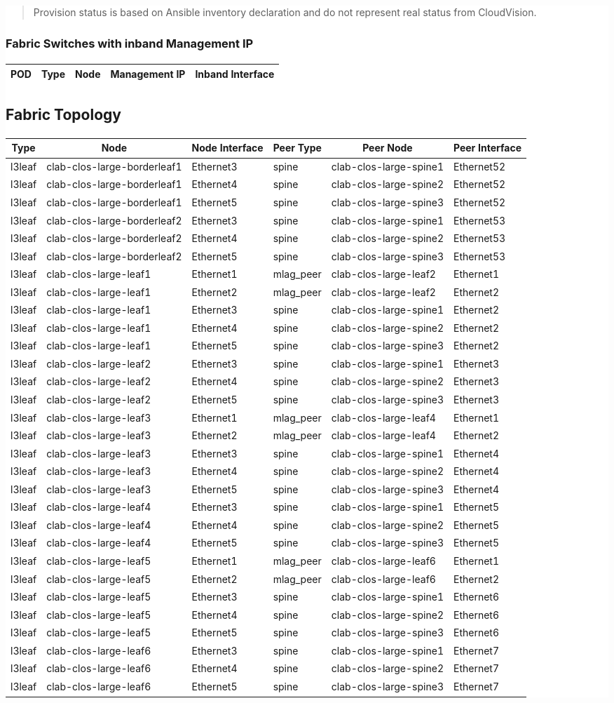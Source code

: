 > Provision status is based on Ansible inventory declaration and do not represent real status from CloudVision.

### Fabric Switches with inband Management IP

| POD | Type | Node | Management IP | Inband Interface |
| --- | ---- | ---- | ------------- | ---------------- |

## Fabric Topology

| Type | Node | Node Interface | Peer Type | Peer Node | Peer Interface |
| ---- | ---- | -------------- | --------- | ----------| -------------- |
| l3leaf | clab-clos-large-borderleaf1 | Ethernet3 | spine | clab-clos-large-spine1 | Ethernet52 |
| l3leaf | clab-clos-large-borderleaf1 | Ethernet4 | spine | clab-clos-large-spine2 | Ethernet52 |
| l3leaf | clab-clos-large-borderleaf1 | Ethernet5 | spine | clab-clos-large-spine3 | Ethernet52 |
| l3leaf | clab-clos-large-borderleaf2 | Ethernet3 | spine | clab-clos-large-spine1 | Ethernet53 |
| l3leaf | clab-clos-large-borderleaf2 | Ethernet4 | spine | clab-clos-large-spine2 | Ethernet53 |
| l3leaf | clab-clos-large-borderleaf2 | Ethernet5 | spine | clab-clos-large-spine3 | Ethernet53 |
| l3leaf | clab-clos-large-leaf1 | Ethernet1 | mlag_peer | clab-clos-large-leaf2 | Ethernet1 |
| l3leaf | clab-clos-large-leaf1 | Ethernet2 | mlag_peer | clab-clos-large-leaf2 | Ethernet2 |
| l3leaf | clab-clos-large-leaf1 | Ethernet3 | spine | clab-clos-large-spine1 | Ethernet2 |
| l3leaf | clab-clos-large-leaf1 | Ethernet4 | spine | clab-clos-large-spine2 | Ethernet2 |
| l3leaf | clab-clos-large-leaf1 | Ethernet5 | spine | clab-clos-large-spine3 | Ethernet2 |
| l3leaf | clab-clos-large-leaf2 | Ethernet3 | spine | clab-clos-large-spine1 | Ethernet3 |
| l3leaf | clab-clos-large-leaf2 | Ethernet4 | spine | clab-clos-large-spine2 | Ethernet3 |
| l3leaf | clab-clos-large-leaf2 | Ethernet5 | spine | clab-clos-large-spine3 | Ethernet3 |
| l3leaf | clab-clos-large-leaf3 | Ethernet1 | mlag_peer | clab-clos-large-leaf4 | Ethernet1 |
| l3leaf | clab-clos-large-leaf3 | Ethernet2 | mlag_peer | clab-clos-large-leaf4 | Ethernet2 |
| l3leaf | clab-clos-large-leaf3 | Ethernet3 | spine | clab-clos-large-spine1 | Ethernet4 |
| l3leaf | clab-clos-large-leaf3 | Ethernet4 | spine | clab-clos-large-spine2 | Ethernet4 |
| l3leaf | clab-clos-large-leaf3 | Ethernet5 | spine | clab-clos-large-spine3 | Ethernet4 |
| l3leaf | clab-clos-large-leaf4 | Ethernet3 | spine | clab-clos-large-spine1 | Ethernet5 |
| l3leaf | clab-clos-large-leaf4 | Ethernet4 | spine | clab-clos-large-spine2 | Ethernet5 |
| l3leaf | clab-clos-large-leaf4 | Ethernet5 | spine | clab-clos-large-spine3 | Ethernet5 |
| l3leaf | clab-clos-large-leaf5 | Ethernet1 | mlag_peer | clab-clos-large-leaf6 | Ethernet1 |
| l3leaf | clab-clos-large-leaf5 | Ethernet2 | mlag_peer | clab-clos-large-leaf6 | Ethernet2 |
| l3leaf | clab-clos-large-leaf5 | Ethernet3 | spine | clab-clos-large-spine1 | Ethernet6 |
| l3leaf | clab-clos-large-leaf5 | Ethernet4 | spine | clab-clos-large-spine2 | Ethernet6 |
| l3leaf | clab-clos-large-leaf5 | Ethernet5 | spine | clab-clos-large-spine3 | Ethernet6 |
| l3leaf | clab-clos-large-leaf6 | Ethernet3 | spine | clab-clos-large-spine1 | Ethernet7 |
| l3leaf | clab-clos-large-leaf6 | Ethernet4 | spine | clab-clos-large-spine2 | Ethernet7 |
| l3leaf | clab-clos-large-leaf6 | Ethernet5 | spine | clab-clos-large-spine3 | Ethernet7 |